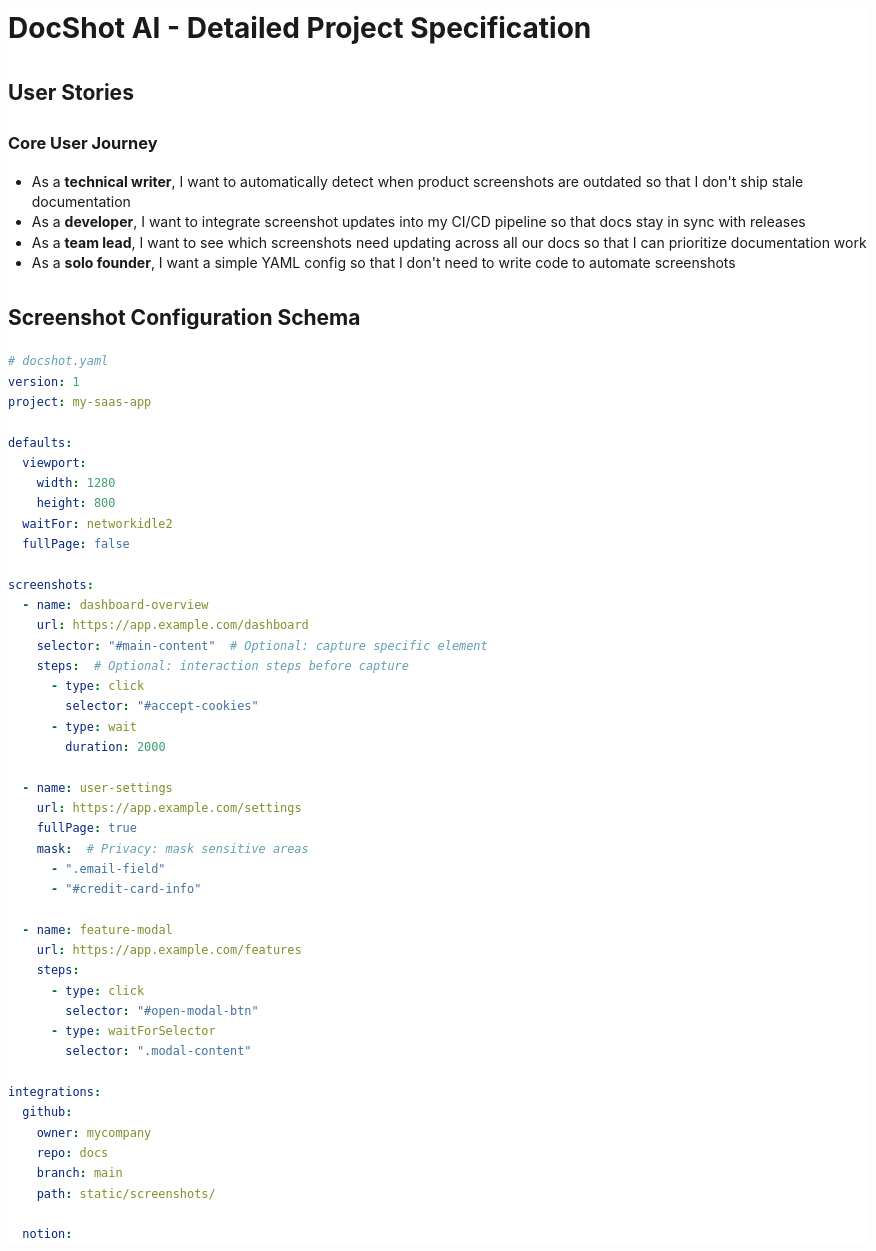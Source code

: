 # DocShot AI - Detailed Project Specification

## User Stories

### Core User Journey
- As a **technical writer**, I want to automatically detect when product screenshots are outdated so that I don't ship stale documentation
- As a **developer**, I want to integrate screenshot updates into my CI/CD pipeline so that docs stay in sync with releases
- As a **team lead**, I want to see which screenshots need updating across all our docs so that I can prioritize documentation work
- As a **solo founder**, I want a simple YAML config so that I don't need to write code to automate screenshots

## Screenshot Configuration Schema

```yaml
# docshot.yaml
version: 1
project: my-saas-app

defaults:
  viewport:
    width: 1280
    height: 800
  waitFor: networkidle2
  fullPage: false

screenshots:
  - name: dashboard-overview
    url: https://app.example.com/dashboard
    selector: "#main-content"  # Optional: capture specific element
    steps:  # Optional: interaction steps before capture
      - type: click
        selector: "#accept-cookies"
      - type: wait
        duration: 2000
    
  - name: user-settings
    url: https://app.example.com/settings
    fullPage: true
    mask:  # Privacy: mask sensitive areas
      - ".email-field"
      - "#credit-card-info"
    
  - name: feature-modal
    url: https://app.example.com/features
    steps:
      - type: click
        selector: "#open-modal-btn"
      - type: waitForSelector
        selector: ".modal-content"

integrations:
  github:
    owner: mycompany
    repo: docs
    branch: main
    path: static/screenshots/
  
  notion:
```